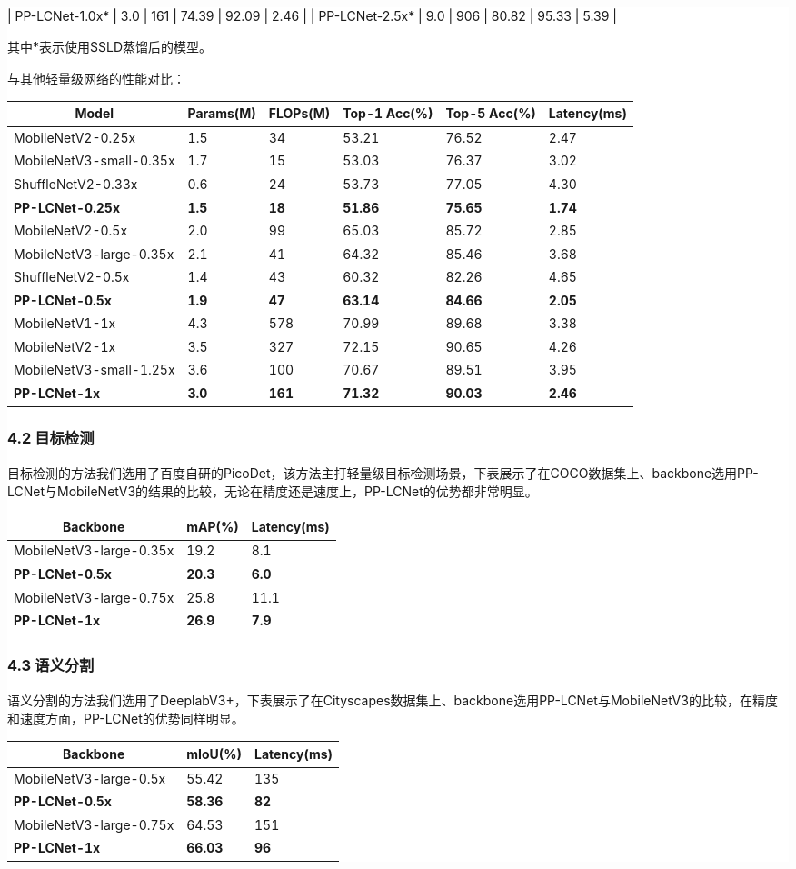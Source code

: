 | PP-LCNet-1.0x\* | 3.0 | 161 | 74.39 | 92.09 | 2.46 |
| PP-LCNet-2.5x\* | 9.0 | 906 | 80.82 | 95.33 | 5.39 |
    
其中\*表示使用SSLD蒸馏后的模型。

与其他轻量级网络的性能对比：

| Model | Params(M) | FLOPs(M) | Top-1 Acc(\%) | Top-5 Acc(\%) | Latency(ms) |
|-------|-----------|----------|---------------|---------------|-------------|
| MobileNetV2-0.25x  | 1.5 | 34  | 53.21 | 76.52 | 2.47 |
| MobileNetV3-small-0.35x  | 1.7 | 15  | 53.03 | 76.37 | 3.02 |
| ShuffleNetV2-0.33x  | 0.6 | 24  | 53.73 | 77.05 | 4.30 |
| <b>PP-LCNet-0.25x<b>  | <b>1.5<b> | <b>18<b>  | <b>51.86<b> | <b>75.65<b> | <b>1.74<b> |
| MobileNetV2-0.5x  | 2.0 | 99  | 65.03 | 85.72 | 2.85 |
| MobileNetV3-large-0.35x  | 2.1 | 41  | 64.32 | 85.46 | 3.68 |
| ShuffleNetV2-0.5x  | 1.4 | 43  | 60.32 | 82.26 | 4.65 |
| <b>PP-LCNet-0.5x<b>   | <b>1.9<b> | <b>47<b>  | <b>63.14<b> | <b>84.66<b> | <b>2.05<b> |
| MobileNetV1-1x  | 4.3 | 578  | 70.99 | 89.68 | 3.38 |
| MobileNetV2-1x  | 3.5 | 327  | 72.15 | 90.65 | 4.26 |
| MobileNetV3-small-1.25x  | 3.6 | 100  | 70.67 | 89.51 | 3.95 |
| <b>PP-LCNet-1x<b>     |<b> 3.0<b> | <b>161<b> | <b>71.32<b> | <b>90.03<b> | <b>2.46<b> |

<a name="4.2"></a>
### 4.2 目标检测

目标检测的方法我们选用了百度自研的PicoDet，该方法主打轻量级目标检测场景，下表展示了在COCO数据集上、backbone选用PP-LCNet与MobileNetV3的结果的比较，无论在精度还是速度上，PP-LCNet的优势都非常明显。

| Backbone | mAP(%) | Latency(ms) |
|-------|-----------|----------|
MobileNetV3-large-0.35x | 19.2 | 8.1 |
<b>PP-LCNet-0.5x<b> | <b>20.3<b> | <b>6.0<b> |
MobileNetV3-large-0.75x | 25.8 | 11.1 |
<b>PP-LCNet-1x<b> | <b>26.9<b> | <b>7.9<b> | 

<a name="4.3"></a>
### 4.3 语义分割

语义分割的方法我们选用了DeeplabV3+，下表展示了在Cityscapes数据集上、backbone选用PP-LCNet与MobileNetV3的比较，在精度和速度方面，PP-LCNet的优势同样明显。

| Backbone | mIoU(%) | Latency(ms) |
|-------|-----------|----------|
MobileNetV3-large-0.5x | 55.42 | 135 |
<b>PP-LCNet-0.5x<b> | <b>58.36<b> | <b>82<b> |
MobileNetV3-large-0.75x | 64.53 | 151 |
<b>PP-LCNet-1x<b> | <b>66.03<b> | <b>96<b> |
